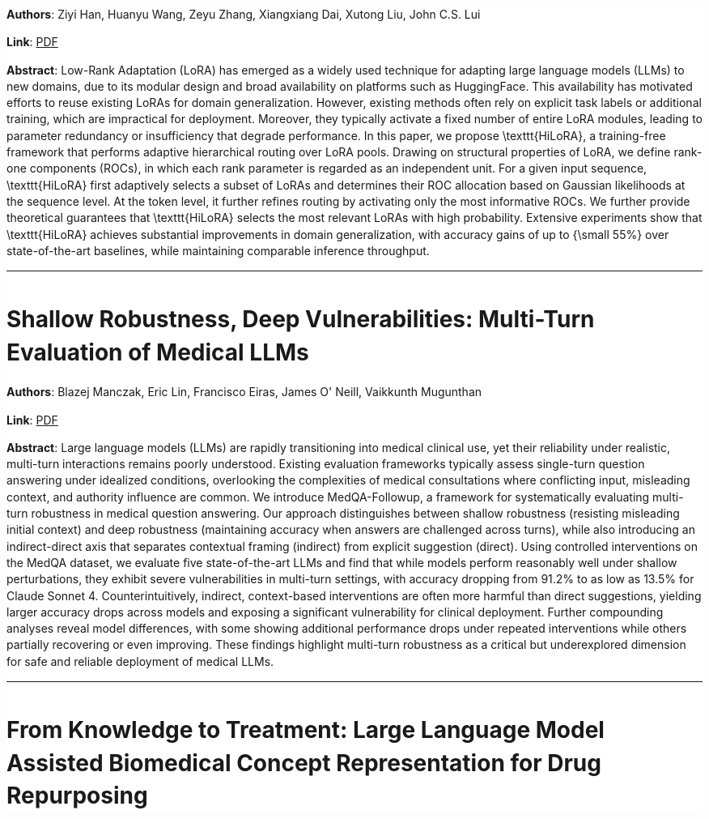 **Authors**: Ziyi Han, Huanyu Wang, Zeyu Zhang, Xiangxiang Dai, Xutong Liu, John C.S. Lui  

**Link**: [PDF](https://arxiv.org/pdf/2510.12266)  

**Abstract**: Low-Rank Adaptation (LoRA) has emerged as a widely used technique for adapting large language models (LLMs) to new domains, due to its modular design and broad availability on platforms such as HuggingFace. This availability has motivated efforts to reuse existing LoRAs for domain generalization.
However, existing methods often rely on explicit task labels or additional training, which are impractical for deployment. Moreover, they typically activate a fixed number of entire LoRA modules, leading to parameter redundancy or insufficiency that degrade performance.
In this paper, we propose \texttt{HiLoRA}, a training-free framework that performs adaptive hierarchical routing over LoRA pools. Drawing on structural properties of LoRA, we define rank-one components (ROCs), in which each rank parameter is regarded as an independent unit. For a given input sequence, \texttt{HiLoRA} first adaptively selects a subset of LoRAs and determines their ROC allocation based on Gaussian likelihoods at the sequence level. At the token level, it further refines routing by activating only the most informative ROCs.
We further provide theoretical guarantees that \texttt{HiLoRA} selects the most relevant LoRAs with high probability.
Extensive experiments show that \texttt{HiLoRA} achieves substantial improvements in domain generalization, with accuracy gains of up to {\small $55\%$} over state-of-the-art baselines, while maintaining comparable inference throughput. 

---
# Shallow Robustness, Deep Vulnerabilities: Multi-Turn Evaluation of Medical LLMs 

**Authors**: Blazej Manczak, Eric Lin, Francisco Eiras, James O' Neill, Vaikkunth Mugunthan  

**Link**: [PDF](https://arxiv.org/pdf/2510.12255)  

**Abstract**: Large language models (LLMs) are rapidly transitioning into medical clinical use, yet their reliability under realistic, multi-turn interactions remains poorly understood. Existing evaluation frameworks typically assess single-turn question answering under idealized conditions, overlooking the complexities of medical consultations where conflicting input, misleading context, and authority influence are common. We introduce MedQA-Followup, a framework for systematically evaluating multi-turn robustness in medical question answering. Our approach distinguishes between shallow robustness (resisting misleading initial context) and deep robustness (maintaining accuracy when answers are challenged across turns), while also introducing an indirect-direct axis that separates contextual framing (indirect) from explicit suggestion (direct). Using controlled interventions on the MedQA dataset, we evaluate five state-of-the-art LLMs and find that while models perform reasonably well under shallow perturbations, they exhibit severe vulnerabilities in multi-turn settings, with accuracy dropping from 91.2% to as low as 13.5% for Claude Sonnet 4. Counterintuitively, indirect, context-based interventions are often more harmful than direct suggestions, yielding larger accuracy drops across models and exposing a significant vulnerability for clinical deployment. Further compounding analyses reveal model differences, with some showing additional performance drops under repeated interventions while others partially recovering or even improving. These findings highlight multi-turn robustness as a critical but underexplored dimension for safe and reliable deployment of medical LLMs. 

---
# From Knowledge to Treatment: Large Language Model Assisted Biomedical Concept Representation for Drug Repurposing 
